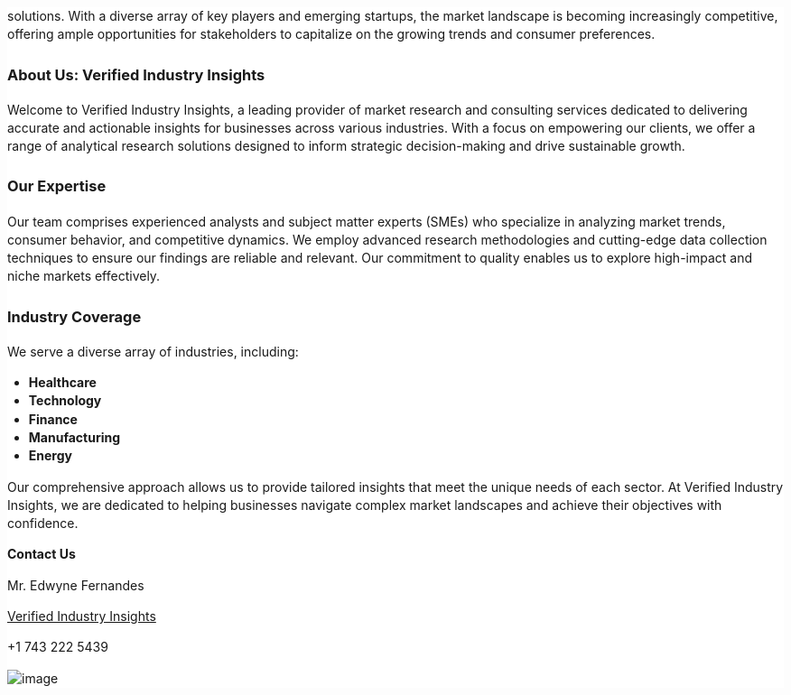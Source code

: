 solutions. With a diverse array of key players and emerging startups, the market landscape is becoming increasingly competitive, offering ample opportunities for stakeholders to capitalize on the growing trends and consumer preferences.</p><h3>About Us: Verified Industry Insights</h3><p>Welcome to Verified Industry Insights, a leading provider of market research and consulting services dedicated to delivering accurate and actionable insights for businesses across various industries. With a focus on empowering our clients, we offer a range of analytical research solutions designed to inform strategic decision-making and drive sustainable growth.</p><h3>Our Expertise</h3><p>Our team comprises experienced analysts and subject matter experts (SMEs) who specialize in analyzing market trends, consumer behavior, and competitive dynamics. We employ advanced research methodologies and cutting-edge data collection techniques to ensure our findings are reliable and relevant. Our commitment to quality enables us to explore high-impact and niche markets effectively.</p><h3>Industry Coverage</h3><p>We serve a diverse array of industries, including:</p><ul><li><strong>Healthcare</strong></li><li><strong>Technology</strong></li><li><strong>Finance</strong></li><li><strong>Manufacturing</strong></li><li><strong>Energy</strong></li></ul><p>Our comprehensive approach allows us to provide tailored insights that meet the unique needs of each sector. At Verified Industry Insights, we are dedicated to helping businesses navigate complex market landscapes and achieve their objectives with confidence.</p><p><strong>Contact Us</strong></p><p>Mr. Edwyne Fernandes</p><p><a href="https://www.verifiedindustryinsights.com/">Verified Industry Insights</a></p><p>+1 743 222 5439</p>
![image](https://github.com/user-attachments/assets/096c8049-37d5-4fdb-af62-7ae8f6473275)
